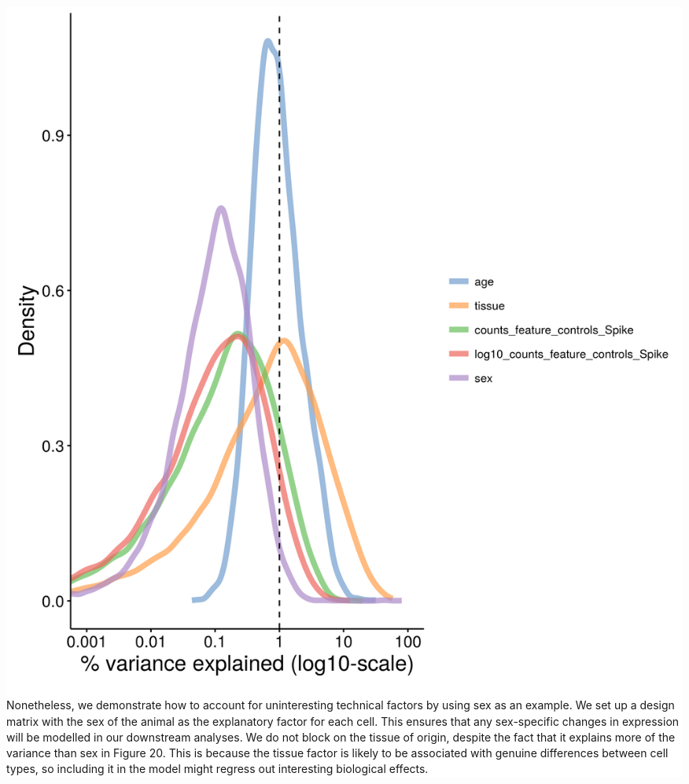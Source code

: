 ![**Figure 20:** Density plot of the percentage of variance explained by each factor across all genes in the brain dataset. For each gene, the percentage of the variance of the normalized log-expression values that is explained by the (log-transformed) total spike-in counts, the sex or age of the mouse, or the tissue of origin is calculated. Each curve corresponds to one factor and represents the distribution of percentages across all genes.](figure/explvarplotbrain-1.png)

Nonetheless, we demonstrate how to account for uninteresting technical factors by using sex as an example.
We set up a design matrix with the sex of the animal as the explanatory factor for each cell.
This ensures that any sex-specific changes in expression will be modelled in our downstream analyses.
We do not block on the tissue of origin, despite the fact that it explains more of the variance than sex in Figure 20.
This is because the tissue factor is likely to be associated with genuine differences between cell types, so including it in the model might regress out interesting biological effects.
